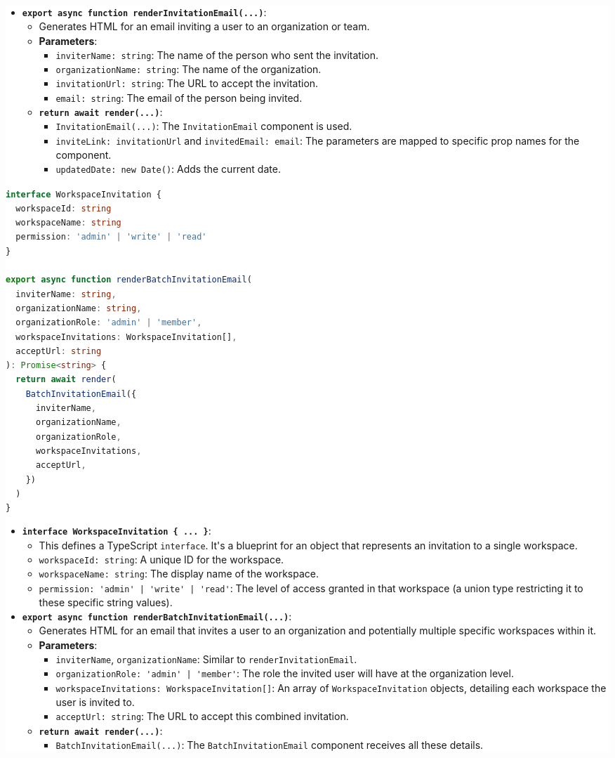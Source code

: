 *   **`export async function renderInvitationEmail(...)`**:
    *   Generates HTML for an email inviting a user to an organization or team.
    *   **Parameters**:
        *   `inviterName: string`: The name of the person who sent the invitation.
        *   `organizationName: string`: The name of the organization.
        *   `invitationUrl: string`: The URL to accept the invitation.
        *   `email: string`: The email of the person being invited.
    *   **`return await render(...)`**:
        *   `InvitationEmail(...)`: The `InvitationEmail` component is used.
        *   `inviteLink: invitationUrl` and `invitedEmail: email`: The parameters are mapped to specific prop names for the component.
        *   `updatedDate: new Date()`: Adds the current date.

```typescript
interface WorkspaceInvitation {
  workspaceId: string
  workspaceName: string
  permission: 'admin' | 'write' | 'read'
}

export async function renderBatchInvitationEmail(
  inviterName: string,
  organizationName: string,
  organizationRole: 'admin' | 'member',
  workspaceInvitations: WorkspaceInvitation[],
  acceptUrl: string
): Promise<string> {
  return await render(
    BatchInvitationEmail({
      inviterName,
      organizationName,
      organizationRole,
      workspaceInvitations,
      acceptUrl,
    })
  )
}
```

*   **`interface WorkspaceInvitation { ... }`**:
    *   This defines a TypeScript `interface`. It's a blueprint for an object that represents an invitation to a single workspace.
    *   `workspaceId: string`: A unique ID for the workspace.
    *   `workspaceName: string`: The display name of the workspace.
    *   `permission: 'admin' | 'write' | 'read'`: The level of access granted in that workspace (a union type restricting it to these specific string values).
*   **`export async function renderBatchInvitationEmail(...)`**:
    *   Generates HTML for an email that invites a user to an organization and potentially multiple specific workspaces within it.
    *   **Parameters**:
        *   `inviterName`, `organizationName`: Similar to `renderInvitationEmail`.
        *   `organizationRole: 'admin' | 'member'`: The role the invited user will have at the organization level.
        *   `workspaceInvitations: WorkspaceInvitation[]`: An array of `WorkspaceInvitation` objects, detailing each workspace the user is invited to.
        *   `acceptUrl: string`: The URL to accept this combined invitation.
    *   **`return await render(...)`**:
        *   `BatchInvitationEmail(...)`: The `BatchInvitationEmail` component receives all these details.
